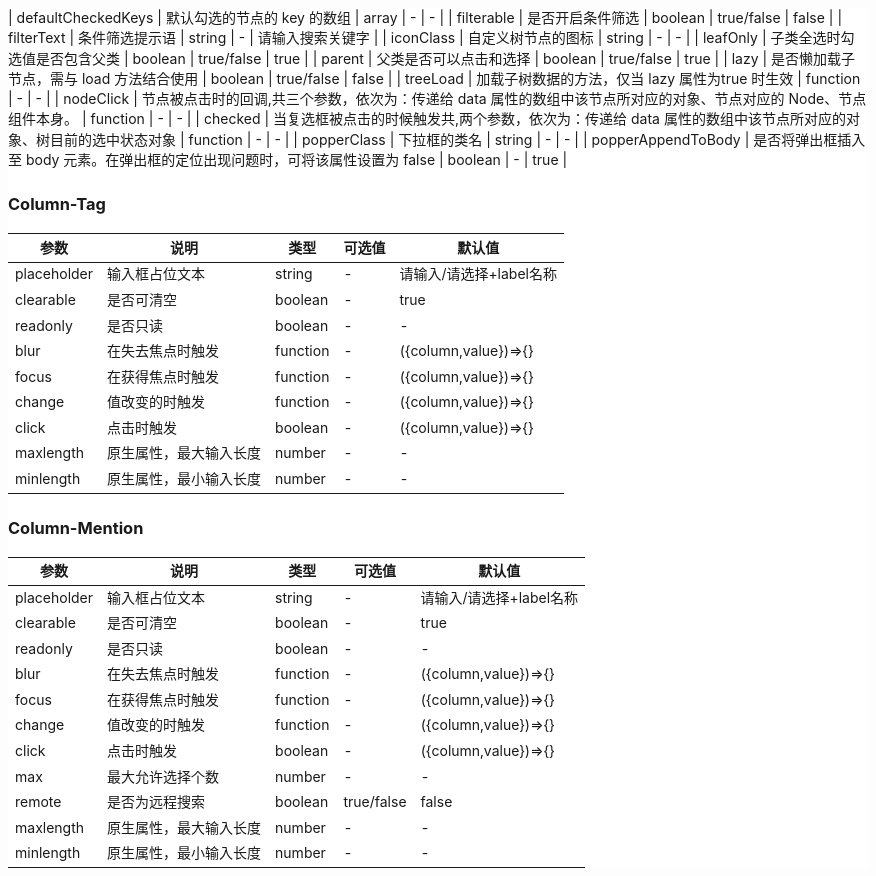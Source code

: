| defaultCheckedKeys | 默认勾选的节点的 key 的数组 | array | - | - | 
| filterable | 是否开启条件筛选 | boolean | true/false | false | 
| filterText | 条件筛选提示语 | string | - | 请输入搜索关键字 | 
| iconClass | 自定义树节点的图标 | string | - | - | 
| leafOnly | 子类全选时勾选值是否包含父类 | boolean | true/false | true | 
| parent | 父类是否可以点击和选择 | boolean | true/false | true | 
| lazy | 是否懒加载子节点，需与 load 方法结合使用 | boolean | true/false | false | 
| treeLoad | 加载子树数据的方法，仅当 lazy 属性为true 时生效 | function | - | - | 
| nodeClick | 节点被点击时的回调,共三个参数，依次为：传递给 data 属性的数组中该节点所对应的对象、节点对应的 Node、节点组件本身。 | function | - | - | 
| checked | 当复选框被点击的时候触发共,两个参数，依次为：传递给 data 属性的数组中该节点所对应的对象、树目前的选中状态对象 | function | - | - | 
| popperClass | 下拉框的类名 | string | - | - | 
| popperAppendToBody | 是否将弹出框插入至 body 元素。在弹出框的定位出现问题时，可将该属性设置为 false | boolean | - | true | 

### Column-Tag
| 参数      | 说明    | 类型      | 可选值       | 默认值   |
|---------- |-------- |---------- |-------------  |-------- |
| placeholder | 输入框占位文本 | string | - | 请输入/请选择+label名称 | 
| clearable | 是否可清空 | boolean | - | true | 
| readonly | 是否只读 | boolean | - | - | 
| blur | 在失去焦点时触发 | function | - | ({column,value})=>{} | 
| focus | 在获得焦点时触发 | function | - | ({column,value})=>{} | 
| change | 值改变的时触发 | function | - | ({column,value})=>{} | 
| click | 点击时触发 | boolean | - | ({column,value})=>{} | 
| maxlength | 原生属性，最大输入长度 | number | - | - | 
| minlength | 原生属性，最小输入长度 | number | - | - |

### Column-Mention
| 参数      | 说明    | 类型      | 可选值       | 默认值   |
|---------- |-------- |---------- |-------------  |-------- |
| placeholder | 输入框占位文本 | string | - | 请输入/请选择+label名称 | 
| clearable | 是否可清空 | boolean | - | true | 
| readonly | 是否只读 | boolean | - | - | 
| blur | 在失去焦点时触发 | function | - | ({column,value})=>{} | 
| focus | 在获得焦点时触发 | function | - | ({column,value})=>{} | 
| change | 值改变的时触发 | function | - | ({column,value})=>{} | 
| click | 点击时触发 | boolean | - | ({column,value})=>{} |  
| max | 最大允许选择个数 | number | - | - | 
| remote | 是否为远程搜索 | boolean | true/false | false | 
| maxlength | 原生属性，最大输入长度 | number | - | - | 
| minlength | 原生属性，最小输入长度 | number | - | - |